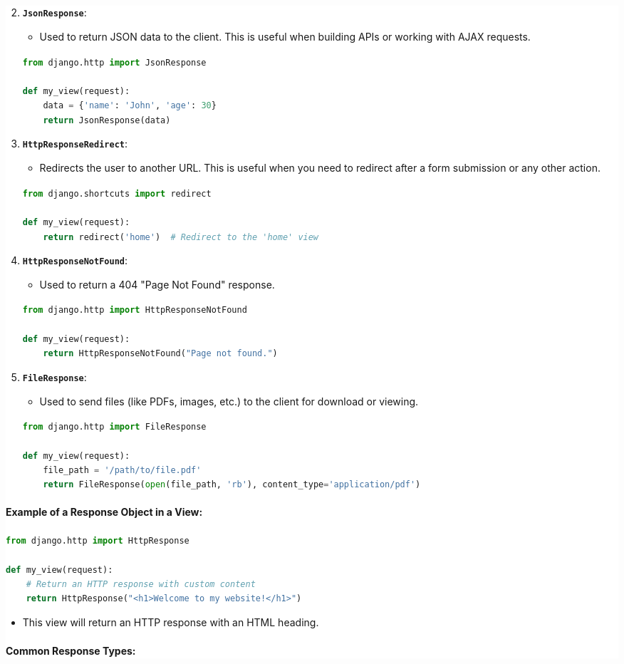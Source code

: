 2. **`JsonResponse`**:
   - Used to return JSON data to the client. This is useful when building APIs or working with AJAX requests.

   ```python
   from django.http import JsonResponse

   def my_view(request):
       data = {'name': 'John', 'age': 30}
       return JsonResponse(data)
   ```

3. **`HttpResponseRedirect`**:
   - Redirects the user to another URL. This is useful when you need to redirect after a form submission or any other action.

   ```python
   from django.shortcuts import redirect

   def my_view(request):
       return redirect('home')  # Redirect to the 'home' view
   ```

4. **`HttpResponseNotFound`**:
   - Used to return a 404 "Page Not Found" response.

   ```python
   from django.http import HttpResponseNotFound

   def my_view(request):
       return HttpResponseNotFound("Page not found.")
   ```

5. **`FileResponse`**:
   - Used to send files (like PDFs, images, etc.) to the client for download or viewing.

   ```python
   from django.http import FileResponse

   def my_view(request):
       file_path = '/path/to/file.pdf'
       return FileResponse(open(file_path, 'rb'), content_type='application/pdf')
   ```

#### Example of a Response Object in a View:

```python
from django.http import HttpResponse

def my_view(request):
    # Return an HTTP response with custom content
    return HttpResponse("<h1>Welcome to my website!</h1>")
```

- This view will return an HTTP response with an HTML heading.

#### Common Response Types:
